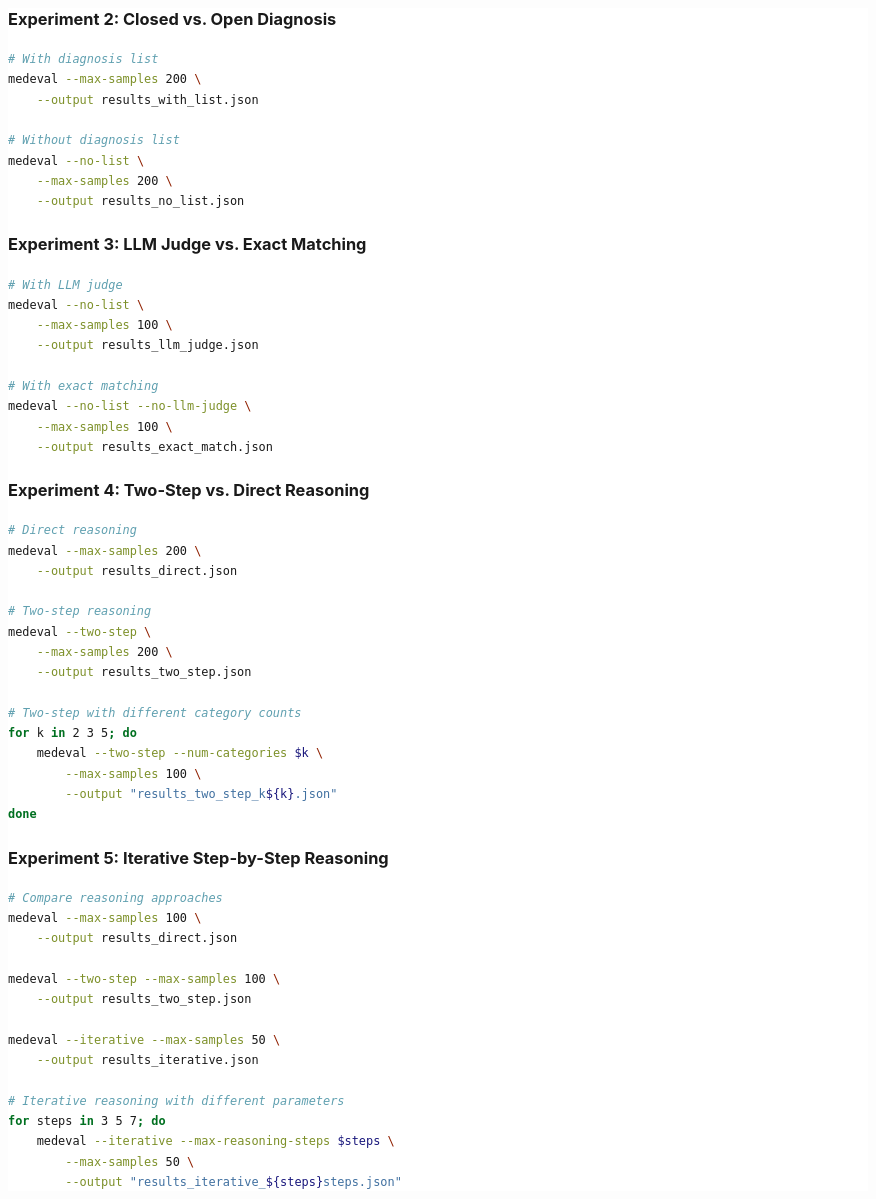 ### Experiment 2: Closed vs. Open Diagnosis

```bash
# With diagnosis list
medeval --max-samples 200 \
    --output results_with_list.json

# Without diagnosis list  
medeval --no-list \
    --max-samples 200 \
    --output results_no_list.json
```

### Experiment 3: LLM Judge vs. Exact Matching

```bash
# With LLM judge
medeval --no-list \
    --max-samples 100 \
    --output results_llm_judge.json

# With exact matching
medeval --no-list --no-llm-judge \
    --max-samples 100 \
    --output results_exact_match.json
```

### Experiment 4: Two-Step vs. Direct Reasoning

```bash
# Direct reasoning
medeval --max-samples 200 \
    --output results_direct.json

# Two-step reasoning
medeval --two-step \
    --max-samples 200 \
    --output results_two_step.json

# Two-step with different category counts
for k in 2 3 5; do
    medeval --two-step --num-categories $k \
        --max-samples 100 \
        --output "results_two_step_k${k}.json"
done
```

### Experiment 5: Iterative Step-by-Step Reasoning

```bash
# Compare reasoning approaches
medeval --max-samples 100 \
    --output results_direct.json

medeval --two-step --max-samples 100 \
    --output results_two_step.json

medeval --iterative --max-samples 50 \
    --output results_iterative.json

# Iterative reasoning with different parameters
for steps in 3 5 7; do
    medeval --iterative --max-reasoning-steps $steps \
        --max-samples 50 \
        --output "results_iterative_${steps}steps.json"
```
